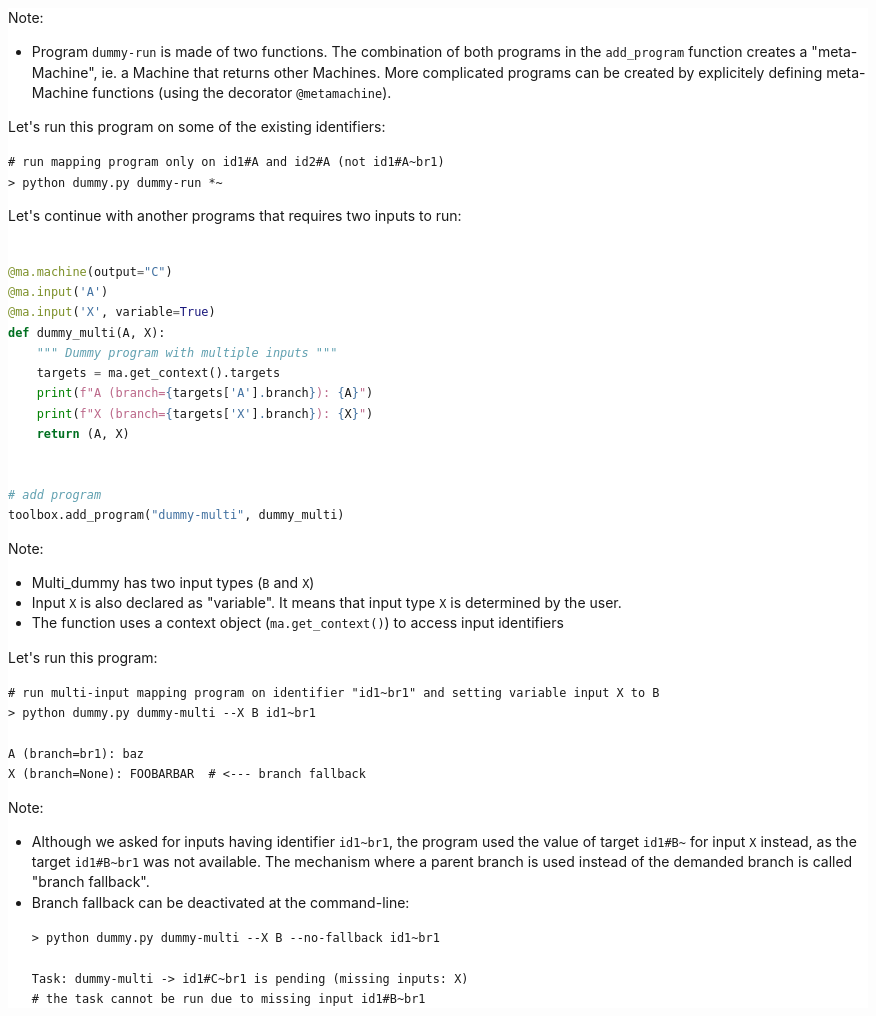 Note:

- Program `dummy-run` is made of two functions.
  The combination of both programs in the `add_program` function creates a
  "meta-Machine", ie. a Machine that returns other Machines. More complicated
  programs can be created by explicitely defining meta-Machine functions
  (using the decorator `@metamachine`).


Let's run this program on some of the existing identifiers:

```
# run mapping program only on id1#A and id2#A (not id1#A~br1)
> python dummy.py dummy-run *~
```

Let's continue with another programs that requires two inputs to run:

```python

@ma.machine(output="C")
@ma.input('A')
@ma.input('X', variable=True)
def dummy_multi(A, X):
    """ Dummy program with multiple inputs """
    targets = ma.get_context().targets
    print(f"A (branch={targets['A'].branch}): {A}")
    print(f"X (branch={targets['X'].branch}): {X}")
    return (A, X)


# add program
toolbox.add_program("dummy-multi", dummy_multi)
```

Note:

- Multi_dummy has two input types (`B` and `X`)
- Input `X` is also declared as "variable".
  It means that input type `X` is determined by the user.
- The function uses a context object (`ma.get_context()`) to access input identifiers


Let's run this program:

```
# run multi-input mapping program on identifier "id1~br1" and setting variable input X to B
> python dummy.py dummy-multi --X B id1~br1

A (branch=br1): baz
X (branch=None): FOOBARBAR  # <--- branch fallback
```

Note:

- Although we asked for inputs having identifier `id1~br1`, the program used
  the value of target `id1#B~` for input `X` instead, as the target `id1#B~br1`
  was not available. The mechanism where a parent branch is used instead of the
  demanded branch is called "branch fallback".
- Branch fallback can be deactivated at the command-line:
  ```
  > python dummy.py dummy-multi --X B --no-fallback id1~br1

  Task: dummy-multi -> id1#C~br1 is pending (missing inputs: X)
  # the task cannot be run due to missing input id1#B~br1
  ```
